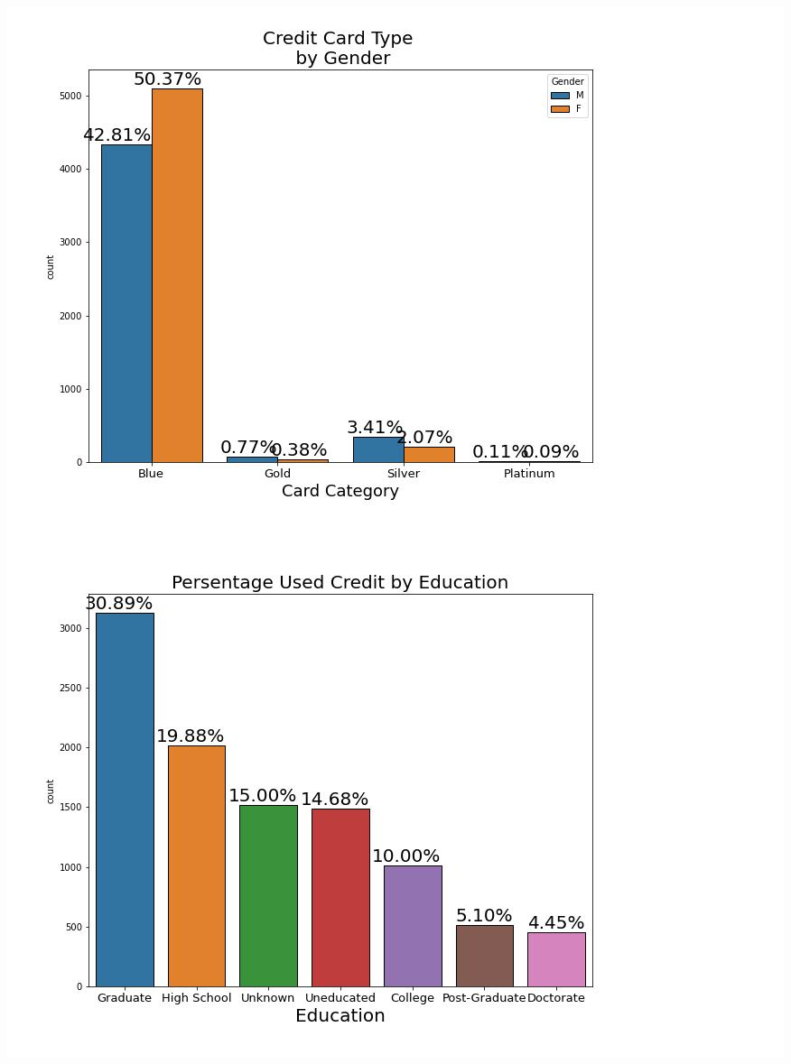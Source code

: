 <img src="assets/EDA 4.jpg" alt="Credit Card Type by Gender"/>

<img src="assets/EDA 5.jpg" alt="Presentage Used Credit By Education"/>

